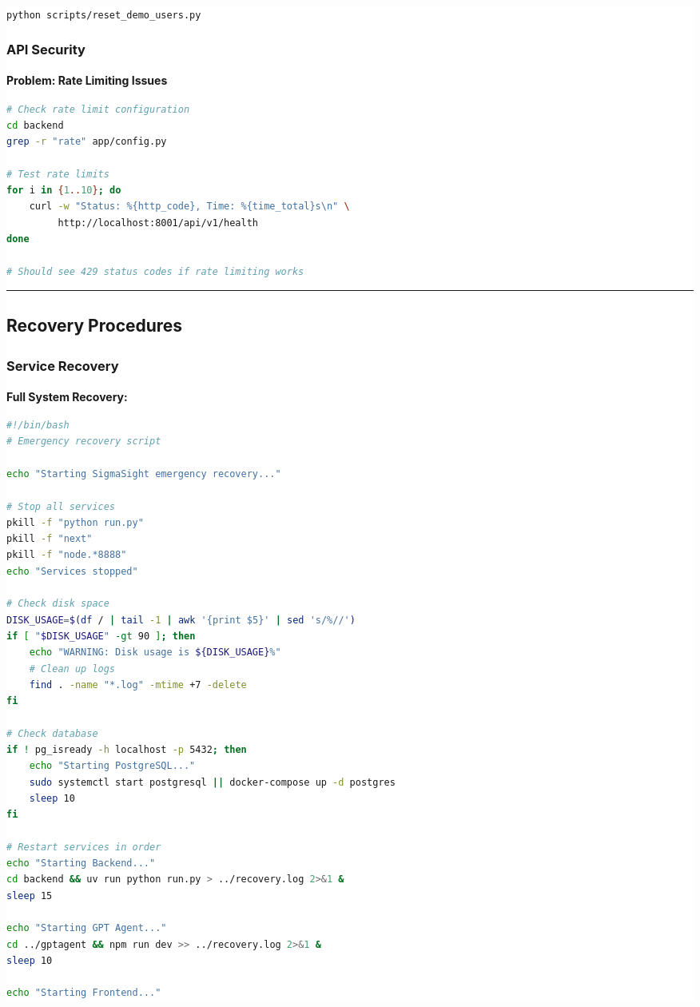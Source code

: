 ```bash
python scripts/reset_demo_users.py
```

### API Security

**Problem: Rate Limiting Issues**
```bash
# Check rate limit configuration
cd backend
grep -r "rate" app/config.py

# Test rate limits
for i in {1..10}; do
    curl -w "Status: %{http_code}, Time: %{time_total}s\n" \
         http://localhost:8001/api/v1/health
done

# Should see 429 status codes if rate limiting works
```

---

## Recovery Procedures

### Service Recovery

**Full System Recovery:**
```bash
#!/bin/bash
# Emergency recovery script

echo "Starting SigmaSight emergency recovery..."

# Stop all services
pkill -f "python run.py"
pkill -f "next"
pkill -f "node.*8888"
echo "Services stopped"

# Check disk space
DISK_USAGE=$(df / | tail -1 | awk '{print $5}' | sed 's/%//')
if [ "$DISK_USAGE" -gt 90 ]; then
    echo "WARNING: Disk usage is ${DISK_USAGE}%"
    # Clean up logs
    find . -name "*.log" -mtime +7 -delete
fi

# Check database
if ! pg_isready -h localhost -p 5432; then
    echo "Starting PostgreSQL..."
    sudo systemctl start postgresql || docker-compose up -d postgres
    sleep 10
fi

# Restart services in order
echo "Starting Backend..."
cd backend && uv run python run.py > ../recovery.log 2>&1 &
sleep 15

echo "Starting GPT Agent..."
cd ../gptagent && npm run dev >> ../recovery.log 2>&1 &
sleep 10

echo "Starting Frontend..."  
```